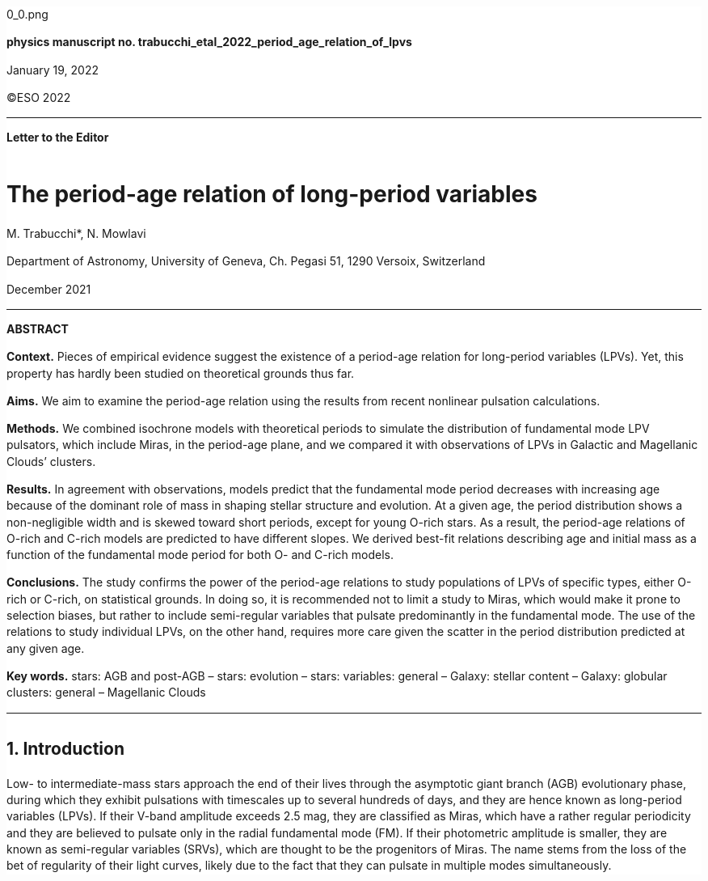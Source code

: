 0_0.png

**physics manuscript no. trabucchi_etal_2022_period_age_relation_of_lpvs** 

January 19, 2022

©ESO 2022

---

**Letter to the Editor**

# The period-age relation of long-period variables

M. Trabucchi\*, N. Mowlavi

Department of Astronomy, University of Geneva, Ch. Pegasi 51, 1290 Versoix, Switzerland

December 2021

---

**ABSTRACT**

**Context.** Pieces of empirical evidence suggest the existence of a period-age relation for long-period variables (LPVs). Yet, this property has hardly been studied on theoretical grounds thus far.

**Aims.** We aim to examine the period-age relation using the results from recent nonlinear pulsation calculations.

**Methods.** We combined isochrone models with theoretical periods to simulate the distribution of fundamental mode LPV pulsators, which include Miras, in the period-age plane, and we compared it with observations of LPVs in Galactic and Magellanic Clouds’ clusters.

**Results.** In agreement with observations, models predict that the fundamental mode period decreases with increasing age because of the dominant role of mass in shaping stellar structure and evolution. At a given age, the period distribution shows a non-negligible width and is skewed toward short periods, except for young O-rich stars. As a result, the period-age relations of O-rich and C-rich models are predicted to have different slopes. We derived best-fit relations describing age and initial mass as a function of the fundamental mode period for both O- and C-rich models.

**Conclusions.** The study confirms the power of the period-age relations to study populations of LPVs of specific types, either O-rich or C-rich, on statistical grounds. In doing so, it is recommended not to limit a study to Miras, which would make it prone to selection biases, but rather to include semi-regular variables that pulsate predominantly in the fundamental mode. The use of the relations to study individual LPVs, on the other hand, requires more care given the scatter in the period distribution predicted at any given age.

**Key words.** stars: AGB and post-AGB – stars: evolution – stars: variables: general – Galaxy: stellar content – Galaxy: globular clusters: general – Magellanic Clouds

---

## 1. Introduction

Low- to intermediate-mass stars approach the end of their lives through the asymptotic giant branch (AGB) evolutionary phase, during which they exhibit pulsations with timescales up to several hundreds of days, and they are hence known as long-period variables (LPVs). If their V-band amplitude exceeds 2.5 mag, they are classified as Miras, which have a rather regular periodicity and they are believed to pulsate only in the radial fundamental mode (FM). If their photometric amplitude is smaller, they are known as semi-regular variables (SRVs), which are thought to be the progenitors of Miras. The name stems from the loss of the bet of regularity of their light curves, likely due to the fact that they can pulsate in multiple modes simultaneously.
